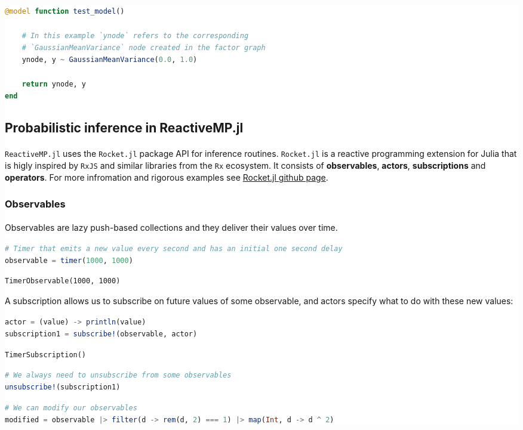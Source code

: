 ```julia
@model function test_model()

    # In this example `ynode` refers to the corresponding 
    # `GaussianMeanVariance` node created in the factor graph
    ynode, y ~ GaussianMeanVariance(0.0, 1.0)
    
    return ynode, y
end
```

## Probabilistic inference in ReactiveMP.jl

`ReactiveMP.jl` uses the `Rocket.jl` package API for inference routines. `Rocket.jl` is a reactive programming extension for Julia that is higly inspired by `RxJS` and similar libraries from the `Rx` ecosystem. It consists of **observables**, **actors**, **subscriptions** and **operators**. For more infromation and rigorous examples see [Rocket.jl github page](https://github.com/biaslab/Rocket.jl).

### Observables
Observables are lazy push-based collections and they deliver their values over time.


```julia
# Timer that emits a new value every second and has an initial one second delay 
observable = timer(1000, 1000)
```




    TimerObservable(1000, 1000)



A subscription allows us to subscribe on future values of some observable, and actors specify what to do with these new values:


```julia
actor = (value) -> println(value)
subscription1 = subscribe!(observable, actor)
```




    TimerSubscription()




```julia
# We always need to unsubscribe from some observables
unsubscribe!(subscription1)
```


```julia
# We can modify our observables
modified = observable |> filter(d -> rem(d, 2) === 1) |> map(Int, d -> d ^ 2)
```
